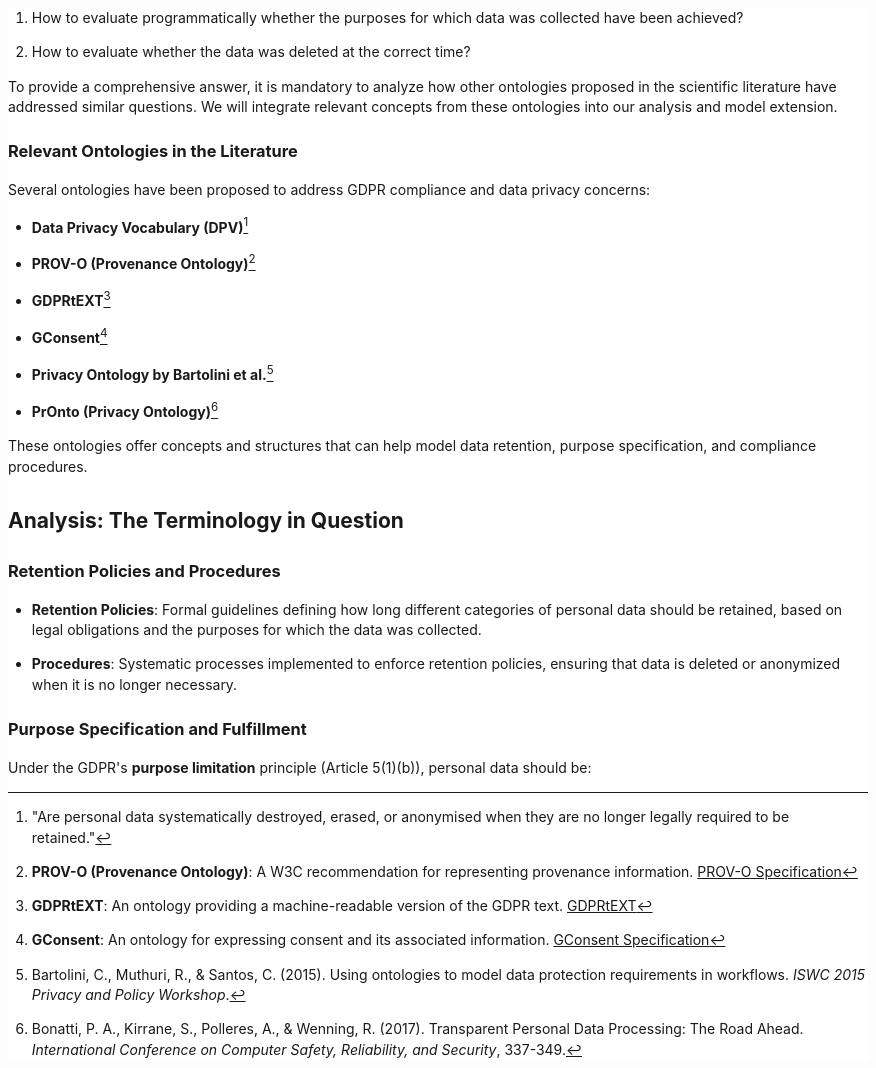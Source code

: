   

1. How to evaluate programmatically whether the purposes for which data was collected have been achieved?

  

2. How to evaluate whether the data was deleted at the correct time?

  

To provide a comprehensive answer, it is mandatory to analyze how other ontologies proposed in the scientific literature have addressed similar questions. We will integrate relevant concepts from these ontologies into our analysis and model extension.

  

### Relevant Ontologies in the Literature

  

Several ontologies have been proposed to address GDPR compliance and data privacy concerns:

  

- **Data Privacy Vocabulary (DPV)**[^1]

- **PROV-O (Provenance Ontology)**[^2]

- **GDPRtEXT**[^3]

- **GConsent**[^4]

- **Privacy Ontology by Bartolini et al.**[^5]

- **PrOnto (Privacy Ontology)**[^6]

  

These ontologies offer concepts and structures that can help model data retention, purpose specification, and compliance procedures.

  

## Analysis: The Terminology in Question

  

### Retention Policies and Procedures

  

- **Retention Policies**: Formal guidelines defining how long different categories of personal data should be retained, based on legal obligations and the purposes for which the data was collected.

  

- **Procedures**: Systematic processes implemented to enforce retention policies, ensuring that data is deleted or anonymized when it is no longer necessary.

  

### Purpose Specification and Fulfillment

  

Under the GDPR's **purpose limitation** principle (Article 5(1)(b)), personal data should be:


[^1]: "Are personal data systematically destroyed, erased, or anonymised when they are no longer legally required to be retained."
[^1]: **Data Privacy Vocabulary (DPV)**: A vocabulary providing terms for describing and categorizing purposes, processing, and legal bases under GDPR. [DPV Specification](https://w3id.org/dpv)
[^2]: **PROV-O (Provenance Ontology)**: A W3C recommendation for representing provenance information. [PROV-O Specification](https://www.w3.org/TR/prov-o/)
[^3]: **GDPRtEXT**: An ontology providing a machine-readable version of the GDPR text. [GDPRtEXT](https://w3id.org/GDPRtEXT)
[^4]: **GConsent**: An ontology for expressing consent and its associated information. [GConsent Specification](https://w3id.org/GConsent)
[^5]: Bartolini, C., Muthuri, R., & Santos, C. (2015). Using ontologies to model data protection requirements in workflows. *ISWC 2015 Privacy and Policy Workshop*.
[^6]: Bonatti, P. A., Kirrane, S., Polleres, A., & Wenning, R. (2017). Transparent Personal Data Processing: The Road Ahead. *International Conference on Computer Safety, Reliability, and Security*, 337-349.
[^7]: GDPR, Article 5(1)(b) - Purpose Limitation Principle.
[^8]: GDPR, Article 5(1)(e) - Storage Limitation Principle.